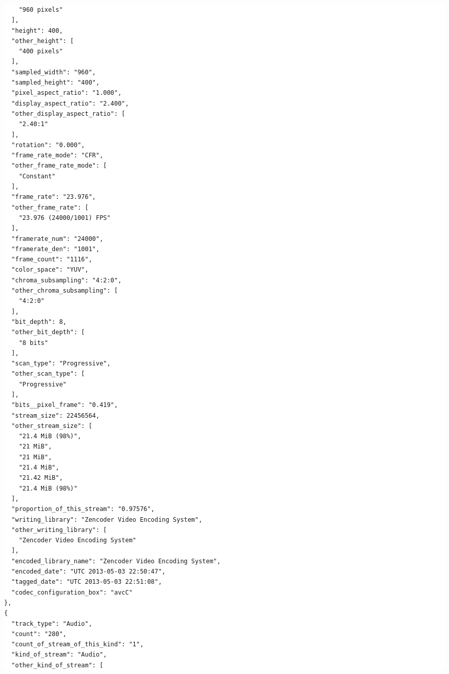         "960 pixels"
      ],
      "height": 400,
      "other_height": [
        "400 pixels"
      ],
      "sampled_width": "960",
      "sampled_height": "400",
      "pixel_aspect_ratio": "1.000",
      "display_aspect_ratio": "2.400",
      "other_display_aspect_ratio": [
        "2.40:1"
      ],
      "rotation": "0.000",
      "frame_rate_mode": "CFR",
      "other_frame_rate_mode": [
        "Constant"
      ],
      "frame_rate": "23.976",
      "other_frame_rate": [
        "23.976 (24000/1001) FPS"
      ],
      "framerate_num": "24000",
      "framerate_den": "1001",
      "frame_count": "1116",
      "color_space": "YUV",
      "chroma_subsampling": "4:2:0",
      "other_chroma_subsampling": [
        "4:2:0"
      ],
      "bit_depth": 8,
      "other_bit_depth": [
        "8 bits"
      ],
      "scan_type": "Progressive",
      "other_scan_type": [
        "Progressive"
      ],
      "bits__pixel_frame": "0.419",
      "stream_size": 22456564,
      "other_stream_size": [
        "21.4 MiB (98%)",
        "21 MiB",
        "21 MiB",
        "21.4 MiB",
        "21.42 MiB",
        "21.4 MiB (98%)"
      ],
      "proportion_of_this_stream": "0.97576",
      "writing_library": "Zencoder Video Encoding System",
      "other_writing_library": [
        "Zencoder Video Encoding System"
      ],
      "encoded_library_name": "Zencoder Video Encoding System",
      "encoded_date": "UTC 2013-05-03 22:50:47",
      "tagged_date": "UTC 2013-05-03 22:51:08",
      "codec_configuration_box": "avcC"
    },
    {
      "track_type": "Audio",
      "count": "280",
      "count_of_stream_of_this_kind": "1",
      "kind_of_stream": "Audio",
      "other_kind_of_stream": [